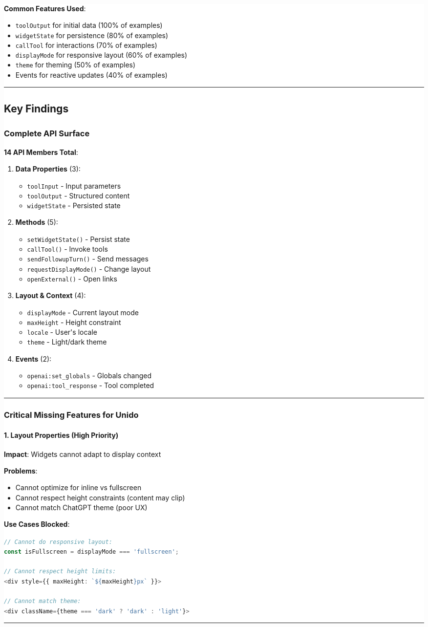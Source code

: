 **Common Features Used**:
- `toolOutput` for initial data (100% of examples)
- `widgetState` for persistence (80% of examples)
- `callTool` for interactions (70% of examples)
- `displayMode` for responsive layout (60% of examples)
- `theme` for theming (50% of examples)
- Events for reactive updates (40% of examples)

---

## Key Findings

### Complete API Surface

**14 API Members Total**:

1. **Data Properties** (3):
   - `toolInput` - Input parameters
   - `toolOutput` - Structured content
   - `widgetState` - Persisted state

2. **Methods** (5):
   - `setWidgetState()` - Persist state
   - `callTool()` - Invoke tools
   - `sendFollowupTurn()` - Send messages
   - `requestDisplayMode()` - Change layout
   - `openExternal()` - Open links

3. **Layout & Context** (4):
   - `displayMode` - Current layout mode
   - `maxHeight` - Height constraint
   - `locale` - User's locale
   - `theme` - Light/dark theme

4. **Events** (2):
   - `openai:set_globals` - Globals changed
   - `openai:tool_response` - Tool completed

---

### Critical Missing Features for Unido

#### 1. Layout Properties (High Priority)

**Impact**: Widgets cannot adapt to display context

**Problems**:
- Cannot optimize for inline vs fullscreen
- Cannot respect height constraints (content may clip)
- Cannot match ChatGPT theme (poor UX)

**Use Cases Blocked**:
```typescript
// Cannot do responsive layout:
const isFullscreen = displayMode === 'fullscreen';

// Cannot respect height limits:
<div style={{ maxHeight: `${maxHeight}px` }}>

// Cannot match theme:
<div className={theme === 'dark' ? 'dark' : 'light'}>
```

---